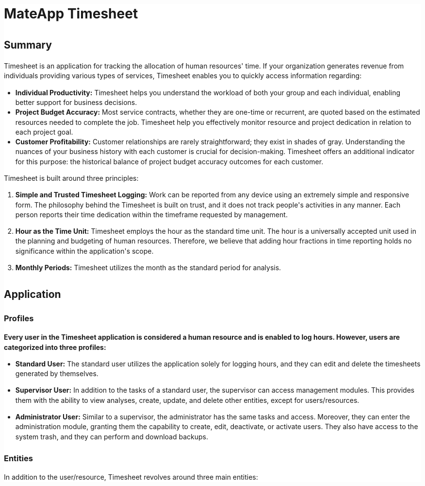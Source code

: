 # MateApp Timesheet #

## Summary ##

Timesheet is an application for tracking the allocation of human resources' time. If your organization generates revenue from individuals providing various types of services, Timesheet enables you to quickly access information regarding:

- __Individual Productivity:__ Timesheet helps you understand the workload of both your group and each individual, enabling better support for business decisions.
- __Project Budget Accuracy:__ Most service contracts, whether they are one-time or recurrent, are quoted based on the estimated resources needed to complete the job. Timesheet help you effectively monitor resource and project dedication in relation to each project goal.
- __Customer Profitability:__ Customer relationships are rarely straightforward; they exist in shades of gray. Understanding the nuances of your business history with each customer is crucial for decision-making. Timesheet offers an additional indicator for this purpose: the historical balance of project budget accuracy outcomes for each customer.

Timesheet is built around three principles:

1. __Simple and Trusted Timesheet Logging:__ Work can be reported from any device using an extremely simple and responsive form. The philosophy behind the Timesheet is built on trust, and it does not track people's activities in any manner. Each person reports their time dedication within the timeframe requested by management.

2. __Hour as the Time Unit:__ Timesheet employs the hour as the standard time unit. The hour is a universally accepted unit used in the planning and budgeting of human resources. Therefore, we believe that adding hour fractions in time reporting holds no significance within the application's scope.

3. __Monthly Periods:__ Timesheet utilizes the month as the standard period for analysis.

## Application ##

### Profiles ###

**Every user in the Timesheet application is considered a human resource and is enabled to log hours. However, users are categorized into three profiles:**

- **Standard User:** The standard user utilizes the application solely for logging hours, and they can edit and delete the timesheets generated by themselves.

- **Supervisor User:** In addition to the tasks of a standard user, the supervisor can access management modules. This provides them with the ability to view analyses, create, update, and delete other entities, except for users/resources.

- **Administrator User:** Similar to a supervisor, the administrator has the same tasks and access. Moreover, they can enter the administration module, granting them the capability to create, edit, deactivate, or activate users. They also have access to the system trash, and they can perform and download backups.

### Entities ###

In addition to the user/resource, Timesheet revolves around three main entities:
